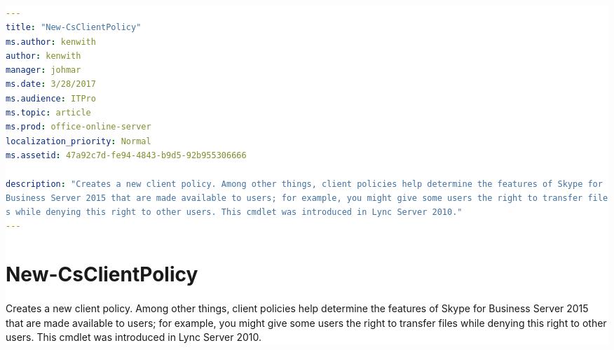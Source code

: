 ```yaml
---
title: "New-CsClientPolicy"
ms.author: kenwith
author: kenwith
manager: johmar
ms.date: 3/28/2017
ms.audience: ITPro
ms.topic: article
ms.prod: office-online-server
localization_priority: Normal
ms.assetid: 47a92c7d-fe94-4843-b9d5-92b955306666

description: "Creates a new client policy. Among other things, client policies help determine the features of Skype for Business Server 2015 that are made available to users; for example, you might give some users the right to transfer files while denying this right to other users. This cmdlet was introduced in Lync Server 2010."
---
```


# New-CsClientPolicy
 
Creates a new client policy. Among other things, client policies help determine the features of Skype for Business Server 2015 that are made available to users; for example, you might give some users the right to transfer files while denying this right to other users. This cmdlet was introduced in Lync Server 2010.
  
```
```